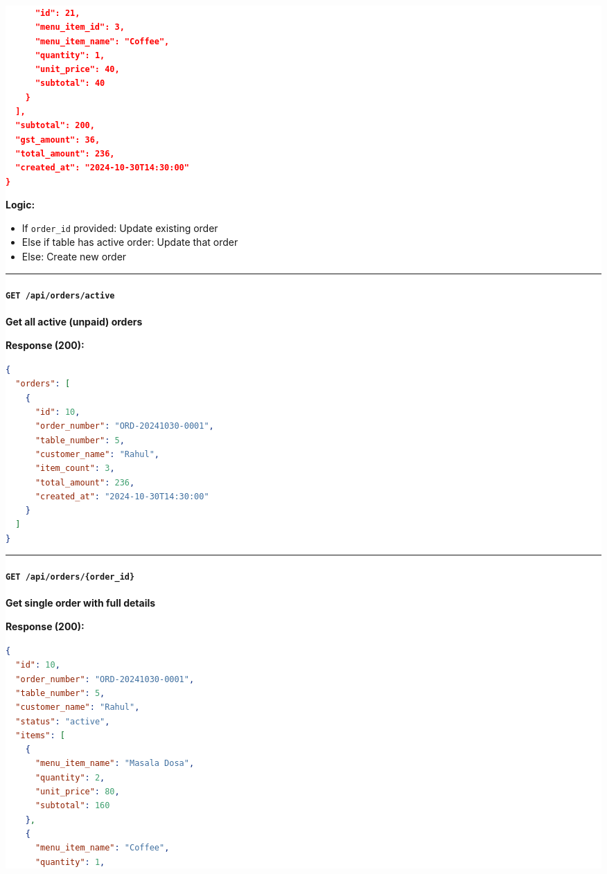 ```json
      "id": 21,
      "menu_item_id": 3,
      "menu_item_name": "Coffee",
      "quantity": 1,
      "unit_price": 40,
      "subtotal": 40
    }
  ],
  "subtotal": 200,
  "gst_amount": 36,
  "total_amount": 236,
  "created_at": "2024-10-30T14:30:00"
}
```

**Logic:**
- If `order_id` provided: Update existing order
- Else if table has active order: Update that order
- Else: Create new order

---

#### `GET /api/orders/active`
**Get all active (unpaid) orders**

**Response (200):**
```json
{
  "orders": [
    {
      "id": 10,
      "order_number": "ORD-20241030-0001",
      "table_number": 5,
      "customer_name": "Rahul",
      "item_count": 3,
      "total_amount": 236,
      "created_at": "2024-10-30T14:30:00"
    }
  ]
}
```

---

#### `GET /api/orders/{order_id}`
**Get single order with full details**

**Response (200):**
```json
{
  "id": 10,
  "order_number": "ORD-20241030-0001",
  "table_number": 5,
  "customer_name": "Rahul",
  "status": "active",
  "items": [
    {
      "menu_item_name": "Masala Dosa",
      "quantity": 2,
      "unit_price": 80,
      "subtotal": 160
    },
    {
      "menu_item_name": "Coffee",
      "quantity": 1,
```